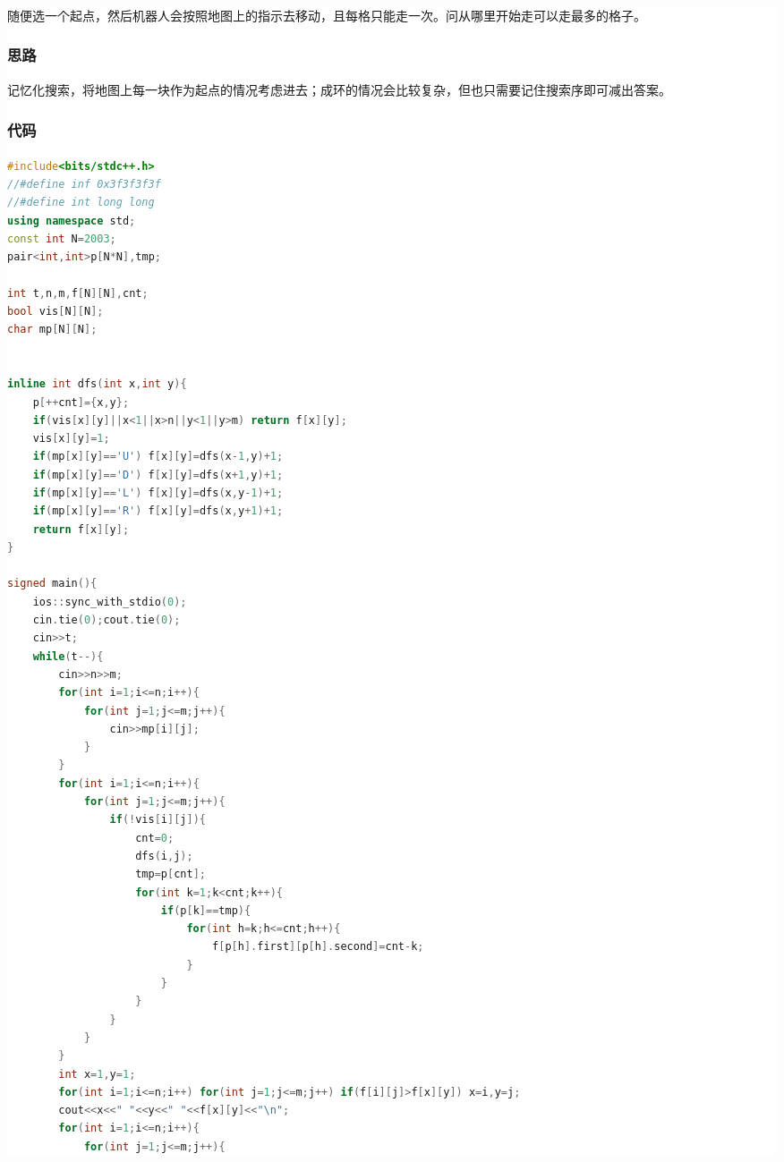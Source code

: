 随便选一个起点，然后机器人会按照地图上的指示去移动，且每格只能走一次。问从哪里开始走可以走最多的格子。

### 思路

记忆化搜索，将地图上每一块作为起点的情况考虑进去；成环的情况会比较复杂，但也只需要记住搜索序即可减出答案。

### 代码

```C++
#include<bits/stdc++.h>
//#define inf 0x3f3f3f3f
//#define int long long
using namespace std;
const int N=2003;
pair<int,int>p[N*N],tmp; 

int t,n,m,f[N][N],cnt;
bool vis[N][N];
char mp[N][N];


inline int dfs(int x,int y){
	p[++cnt]={x,y};
	if(vis[x][y]||x<1||x>n||y<1||y>m) return f[x][y];
	vis[x][y]=1;
	if(mp[x][y]=='U') f[x][y]=dfs(x-1,y)+1;
	if(mp[x][y]=='D') f[x][y]=dfs(x+1,y)+1;
	if(mp[x][y]=='L') f[x][y]=dfs(x,y-1)+1;
	if(mp[x][y]=='R') f[x][y]=dfs(x,y+1)+1; 
	return f[x][y];
}

signed main(){
	ios::sync_with_stdio(0);
	cin.tie(0);cout.tie(0);
	cin>>t;
	while(t--){
		cin>>n>>m;
		for(int i=1;i<=n;i++){
			for(int j=1;j<=m;j++){
				cin>>mp[i][j];
			}
		}
		for(int i=1;i<=n;i++){
			for(int j=1;j<=m;j++){
				if(!vis[i][j]){
					cnt=0;
					dfs(i,j);
					tmp=p[cnt];
					for(int k=1;k<cnt;k++){
						if(p[k]==tmp){
							for(int h=k;h<=cnt;h++){
								f[p[h].first][p[h].second]=cnt-k;
							}
						}
					}
				}
			}
		}
		int x=1,y=1;
		for(int i=1;i<=n;i++) for(int j=1;j<=m;j++) if(f[i][j]>f[x][y]) x=i,y=j;
		cout<<x<<" "<<y<<" "<<f[x][y]<<"\n";
		for(int i=1;i<=n;i++){
			for(int j=1;j<=m;j++){
```